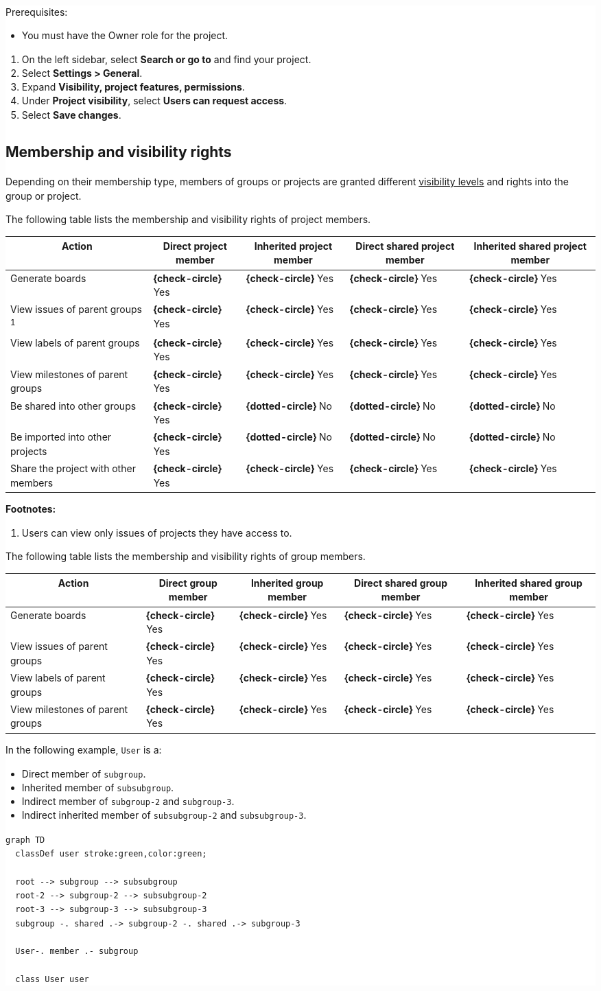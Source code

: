 Prerequisites:

- You must have the Owner role for the project.

1. On the left sidebar, select **Search or go to** and find your project.
1. Select **Settings > General**.
1. Expand **Visibility, project features, permissions**.
1. Under **Project visibility**, select **Users can request access**.
1. Select **Save changes**.

## Membership and visibility rights

Depending on their membership type, members of groups or projects are granted different [visibility levels](../../../user/public_access.md)
and rights into the group or project.

The following table lists the membership and visibility rights of project members.

| Action | Direct project member | Inherited project member | Direct shared project member | Inherited shared project member |
| --- | ------------------- | ---------------------- | -------------------------- | ----------------------------- |
| Generate boards | **{check-circle}** Yes | **{check-circle}** Yes | **{check-circle}** Yes | **{check-circle}** Yes |
| View issues of parent groups <sup>1</sup> | **{check-circle}** Yes | **{check-circle}** Yes | **{check-circle}** Yes | **{check-circle}** Yes |
| View labels of parent groups | **{check-circle}** Yes | **{check-circle}** Yes | **{check-circle}** Yes | **{check-circle}** Yes |
| View milestones of parent groups | **{check-circle}** Yes | **{check-circle}** Yes | **{check-circle}** Yes | **{check-circle}** Yes |
| Be shared into other groups | **{check-circle}** Yes | **{dotted-circle}** No | **{dotted-circle}** No |  **{dotted-circle}** No |
| Be imported into other projects | **{check-circle}** Yes | **{dotted-circle}** No | **{dotted-circle}** No | **{dotted-circle}** No |
| Share the project with other members | **{check-circle}** Yes | **{check-circle}** Yes | **{check-circle}** Yes | **{check-circle}** Yes |

**Footnotes:**

1. Users can view only issues of projects they have access to.

The following table lists the membership and visibility rights of group members.

| Action | Direct group member | Inherited group member | Direct shared group member | Inherited shared group member |
| --- | ------------------- | ---------------------- | -------------------------- | ----------------------------- |
| Generate boards | **{check-circle}** Yes | **{check-circle}** Yes | **{check-circle}** Yes | **{check-circle}** Yes |
| View issues of parent groups | **{check-circle}** Yes | **{check-circle}** Yes | **{check-circle}** Yes | **{check-circle}** Yes |
| View labels of parent groups | **{check-circle}** Yes | **{check-circle}** Yes | **{check-circle}** Yes | **{check-circle}** Yes |
| View milestones of parent groups | **{check-circle}** Yes | **{check-circle}** Yes | **{check-circle}** Yes | **{check-circle}** Yes |

In the following example, `User` is a:

- Direct member of `subgroup`.
- Inherited member of `subsubgroup`.
- Indirect member of `subgroup-2` and `subgroup-3`.
- Indirect inherited member of `subsubgroup-2` and `subsubgroup-3`.

```mermaid
graph TD
  classDef user stroke:green,color:green;

  root --> subgroup --> subsubgroup
  root-2 --> subgroup-2 --> subsubgroup-2
  root-3 --> subgroup-3 --> subsubgroup-3
  subgroup -. shared .-> subgroup-2 -. shared .-> subgroup-3

  User-. member .- subgroup

  class User user
```
